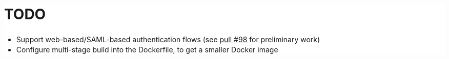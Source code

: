 # TODO

* Support web-based/SAML-based authentication flows (see [pull #98](//github.com/dlenski/openconnect/issues/98) for preliminary work)
* Configure multi-stage build into the Dockerfile, to get a smaller Docker image
